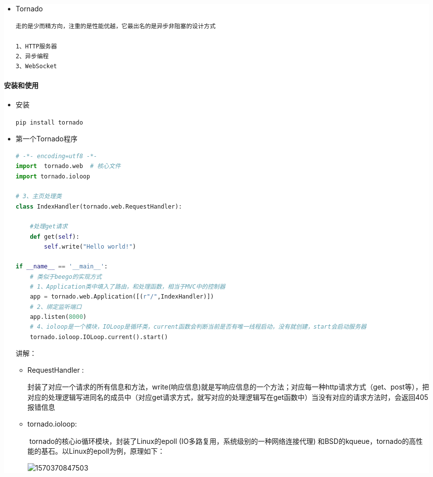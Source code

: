 - Tornado

  ```
  走的是少而精方向，注重的是性能优越，它最出名的是异步非阻塞的设计方式
  
  1、HTTP服务器
  2、异步编程
  3、WebSocket
  ```



#### 安装和使用

- 安装

  ```
  pip install tornado
  ```

- 第一个Tornado程序

  ```python
  # -*- encoding=utf8 -*-
  import  tornado.web  # 核心文件
  import tornado.ioloop
  
  # 3、主页处理类
  class IndexHandler(tornado.web.RequestHandler):
  
      #处理get请求
      def get(self):
          self.write("Hello world!")
  
  if __name__ == '__main__':
      # 类似于beego的实现方式
      # 1、Application类中填入了路由，和处理函数，相当于MVC中的控制器
      app = tornado.web.Application([(r"/",IndexHandler)])
      # 2、绑定监听端口
      app.listen(8000)
      # 4、ioloop是一个模块，IOLoop是循环类，current函数会判断当前是否有唯一线程启动，没有就创建，start会启动服务器
      tornado.ioloop.IOLoop.current().start()
  ```

  讲解：

  - RequestHandler :

    ​		封装了对应一个请求的所有信息和方法，write(响应信息)就是写响应信息的一个方法；对应每一种http请求方式（get、post等），把对应的处理逻辑写进同名的成员中（对应get请求方式，就写对应的处理逻辑写在get函数中）当没有对应的请求方法时，会返回405报错信息

  - tornado.ioloop:

    ​		tornado的核心io循环模块，封装了Linux的epoll (IO多路复用，系统级别的一种网络连接代理) 和BSD的kqueue，tornado的高性能的基石。以Linux的epoll为例，原理如下：

    ![1570370847503](C:\Users\wanglixing\AppData\Roaming\Typora\typora-user-images\1570370847503.png)

